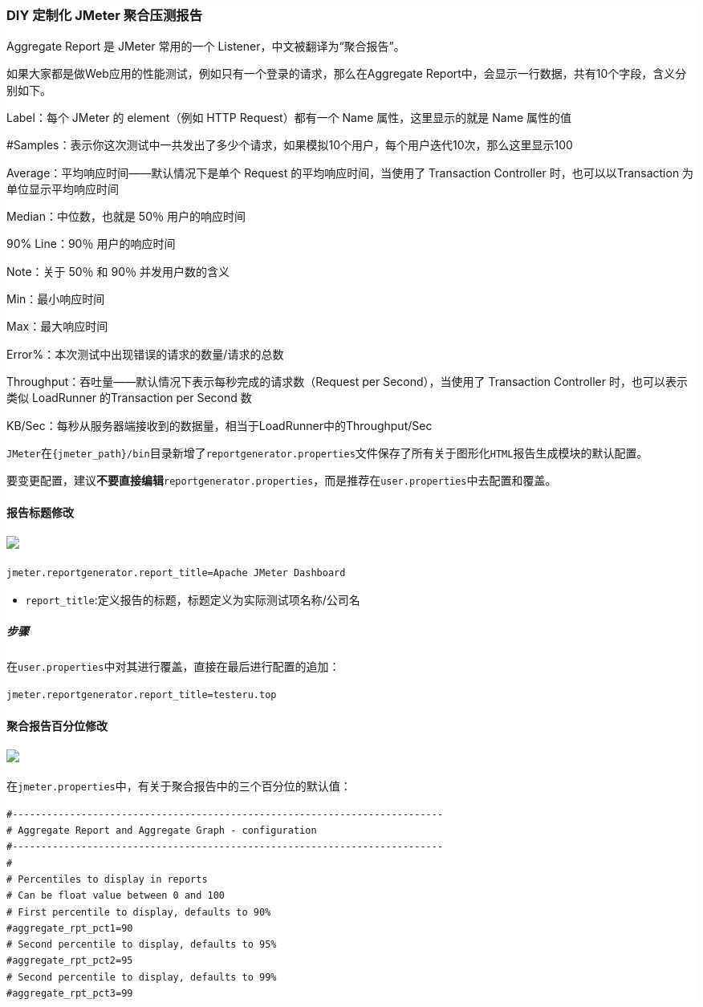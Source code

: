 ### DIY 定制化 JMeter 聚合压测报告


Aggregate Report 是 JMeter 常用的一个 Listener，中文被翻译为“聚合报告”。

如果大家都是做Web应用的性能测试，例如只有一个登录的请求，那么在Aggregate Report中，会显示一行数据，共有10个字段，含义分别如下。

Label：每个 JMeter 的 element（例如 HTTP Request）都有一个 Name 属性，这里显示的就是 Name 属性的值

#Samples：表示你这次测试中一共发出了多少个请求，如果模拟10个用户，每个用户迭代10次，那么这里显示100

Average：平均响应时间——默认情况下是单个 Request 的平均响应时间，当使用了 Transaction Controller 时，也可以以Transaction 为单位显示平均响应时间

Median：中位数，也就是 50％ 用户的响应时间

90% Line：90％ 用户的响应时间

Note：关于 50％ 和 90％ 并发用户数的含义

Min：最小响应时间

Max：最大响应时间

Error%：本次测试中出现错误的请求的数量/请求的总数

Throughput：吞吐量——默认情况下表示每秒完成的请求数（Request per Second），当使用了 Transaction Controller 时，也可以表示类似 LoadRunner 的Transaction per Second 数

KB/Sec：每秒从服务器端接收到的数据量，相当于LoadRunner中的Throughput/Sec





`JMeter`在`{jmeter_path}/bin`目录新增了`reportgenerator.properties`文件保存了所有关于图形化`HTML`报告生成模块的默认配置。

要变更配置，建议**不要直接编辑**`reportgenerator.properties`，而是推荐在`user.properties`中去配置和覆盖。

#### 报告标题修改

![](https://cdn.jsdelivr.net/gh/TesterDevSoul/pic/manual/20230111112934.png)

```properties
jmeter.reportgenerator.report_title=Apache JMeter Dashboard
```

- `report_title`:定义报告的标题，标题定义为实际测试项名称/公司名
##### 步骤
在`user.properties`中对其进行覆盖，直接在最后进行配置的追加：
```properties
jmeter.reportgenerator.report_title=testeru.top
```



#### 聚合报告百分位修改

![](https://cdn.jsdelivr.net/gh/TesterDevSoul/pic/manual/20230111114032.png)

在`jmeter.properties`中，有关于聚合报告中的三个百分位的默认值：
```properties
#---------------------------------------------------------------------------
# Aggregate Report and Aggregate Graph - configuration
#---------------------------------------------------------------------------
#
# Percentiles to display in reports
# Can be float value between 0 and 100
# First percentile to display, defaults to 90%
#aggregate_rpt_pct1=90
# Second percentile to display, defaults to 95%
#aggregate_rpt_pct2=95
# Second percentile to display, defaults to 99%
#aggregate_rpt_pct3=99
```